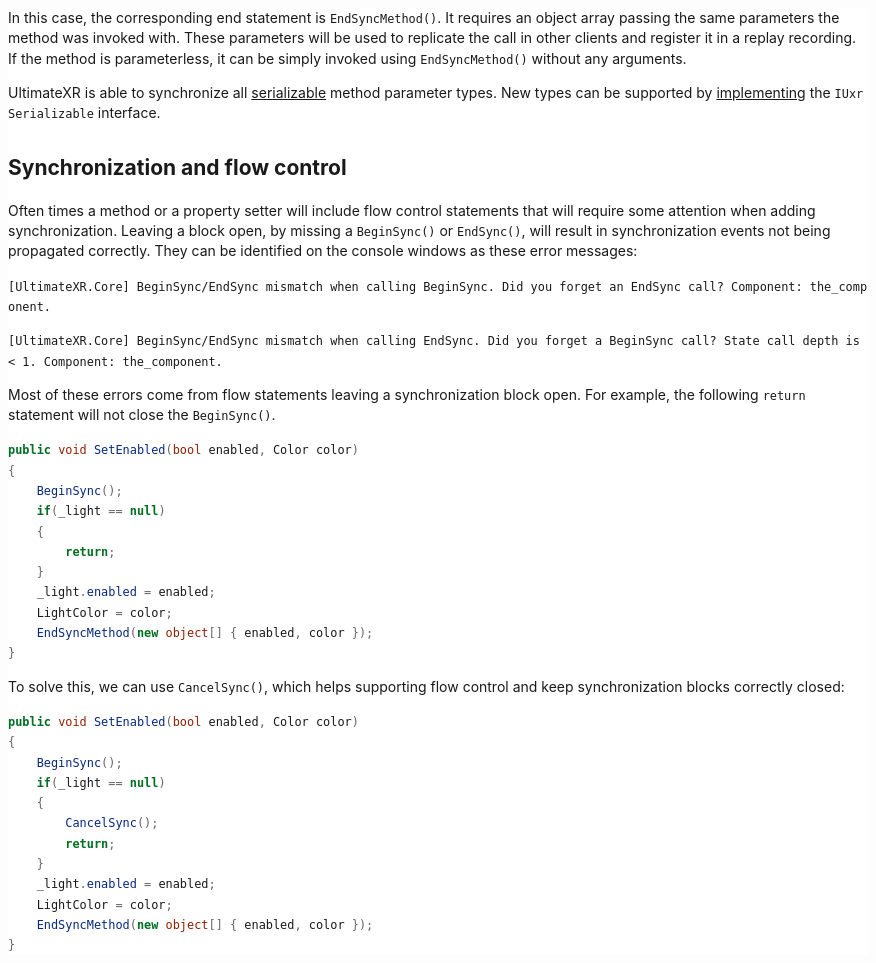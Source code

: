 In this case, the corresponding end statement is `EndSyncMethod()`. It requires an object array passing the same parameters the method was invoked with. These parameters will be used to replicate the call in other clients and register it in a replay recording.
If the method is parameterless, it can be simply invoked using `EndSyncMethod()` without any arguments.

UltimateXR is able to synchronize all [serializable](/docs/programming-guide/other-features-serialization#supported-types) method parameter types. New types can be supported by [implementing](/docs/programming-guide/other-features-serialization#implementing-iuxrserializable) the `IUxrSerializable` interface.

## Synchronization and flow control

Often times a method or a property setter will include flow control statements that will require some attention when adding synchronization. Leaving a block open, by missing a `BeginSync()` or `EndSync()`, will result in synchronization events not being propagated correctly. They can be identified on the console windows as these error messages:

```
[UltimateXR.Core] BeginSync/EndSync mismatch when calling BeginSync. Did you forget an EndSync call? Component: the_component.
```

```
[UltimateXR.Core] BeginSync/EndSync mismatch when calling EndSync. Did you forget a BeginSync call? State call depth is < 1. Component: the_component.
```

Most of these errors come from flow statements leaving a synchronization block open. For example, the following `return` statement will not close the `BeginSync()`.

```c#
public void SetEnabled(bool enabled, Color color)
{
	BeginSync();
	if(_light == null)
	{
		return;
	}
	_light.enabled = enabled;
	LightColor = color;
	EndSyncMethod(new object[] { enabled, color });
}
```

To solve this, we can use `CancelSync()`, which helps supporting flow control and keep synchronization blocks correctly closed:

```c#
public void SetEnabled(bool enabled, Color color)
{
	BeginSync();
	if(_light == null)
	{
		CancelSync();
		return;
	}
	_light.enabled = enabled;
	LightColor = color;
	EndSyncMethod(new object[] { enabled, color });
}
```
